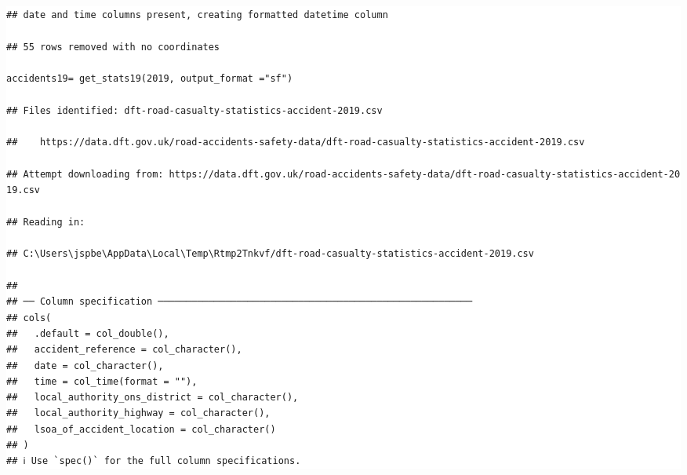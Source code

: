     ## date and time columns present, creating formatted datetime column

    ## 55 rows removed with no coordinates

    accidents19= get_stats19(2019, output_format ="sf")

    ## Files identified: dft-road-casualty-statistics-accident-2019.csv

    ##    https://data.dft.gov.uk/road-accidents-safety-data/dft-road-casualty-statistics-accident-2019.csv

    ## Attempt downloading from: https://data.dft.gov.uk/road-accidents-safety-data/dft-road-casualty-statistics-accident-2019.csv

    ## Reading in:

    ## C:\Users\jspbe\AppData\Local\Temp\Rtmp2Tnkvf/dft-road-casualty-statistics-accident-2019.csv

    ## 
    ## ── Column specification ────────────────────────────────────────────────────────
    ## cols(
    ##   .default = col_double(),
    ##   accident_reference = col_character(),
    ##   date = col_character(),
    ##   time = col_time(format = ""),
    ##   local_authority_ons_district = col_character(),
    ##   local_authority_highway = col_character(),
    ##   lsoa_of_accident_location = col_character()
    ## )
    ## ℹ Use `spec()` for the full column specifications.
